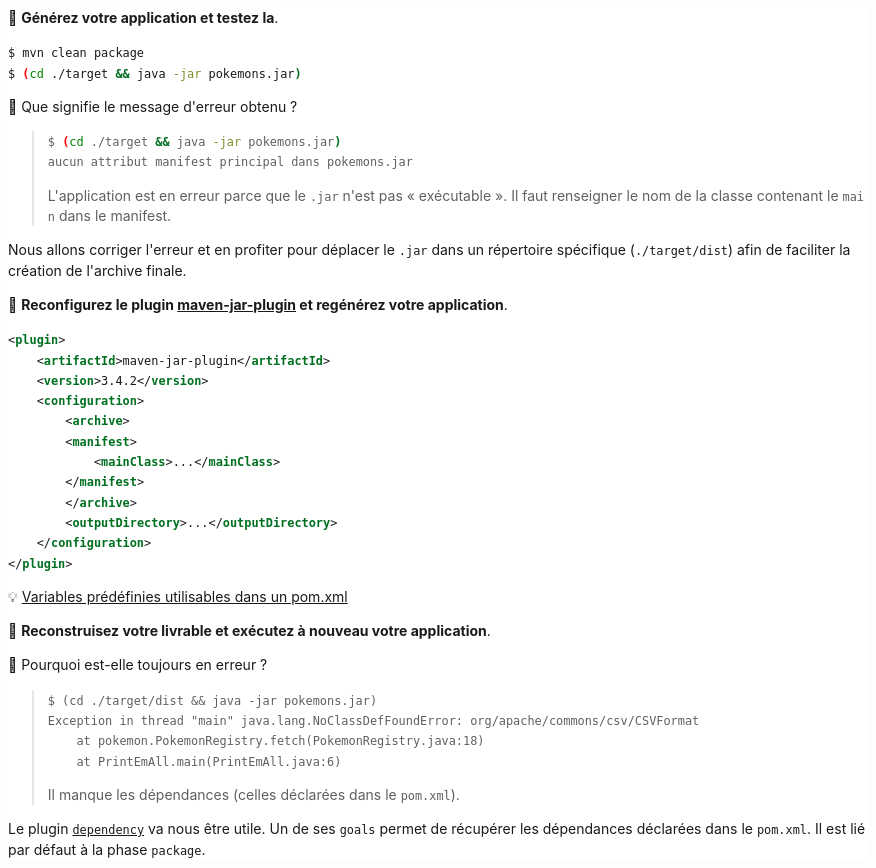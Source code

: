 🚧 **Générez votre application et testez la**. 

```bash
$ mvn clean package
$ (cd ./target && java -jar pokemons.jar)
```

🤔 Que signifie le message d'erreur obtenu ?

> ```bash
> $ (cd ./target && java -jar pokemons.jar)
> aucun attribut manifest principal dans pokemons.jar
> ```
> L'application est en erreur parce que le `.jar` n'est pas « exécutable ».
> Il faut renseigner le nom de la classe contenant le `main` dans le manifest.

Nous allons corriger l'erreur et en profiter pour déplacer le `.jar` dans un répertoire spécifique
(`./target/dist`) afin de faciliter la création de l'archive finale.

🚧 **Reconfigurez le plugin [maven-jar-plugin](https://maven.apache.org/shared/maven-archiver/index.html)
et regénérez votre application**.

```xml
<plugin>
    <artifactId>maven-jar-plugin</artifactId>
    <version>3.4.2</version>
    <configuration>
        <archive>  
        <manifest>
            <mainClass>...</mainClass>
        </manifest>
        </archive>
        <outputDirectory>...</outputDirectory>
    </configuration>
</plugin>
```

💡 [Variables prédéfinies utilisables dans un pom.xml](https://books.sonatype.com/mvnref-book/reference/resource-filtering-sect-properties.html)

🚧 **Reconstruisez votre livrable et exécutez à nouveau votre application**.

🤔 Pourquoi est-elle toujours en erreur ?

> ```
> $ (cd ./target/dist && java -jar pokemons.jar)
> Exception in thread "main" java.lang.NoClassDefFoundError: org/apache/commons/csv/CSVFormat
>     at pokemon.PokemonRegistry.fetch(PokemonRegistry.java:18)
>     at PrintEmAll.main(PrintEmAll.java:6)
> ```
> Il manque les dépendances (celles déclarées dans le `pom.xml`).

Le plugin [`dependency`](https://maven.apache.org/plugins/maven-dependency-plugin/examples/copying-project-dependencies.html)
va nous être utile. Un de ses `goals` permet de récupérer les dépendances déclarées dans le `pom.xml`.
Il est lié par défaut à la phase `package`.
